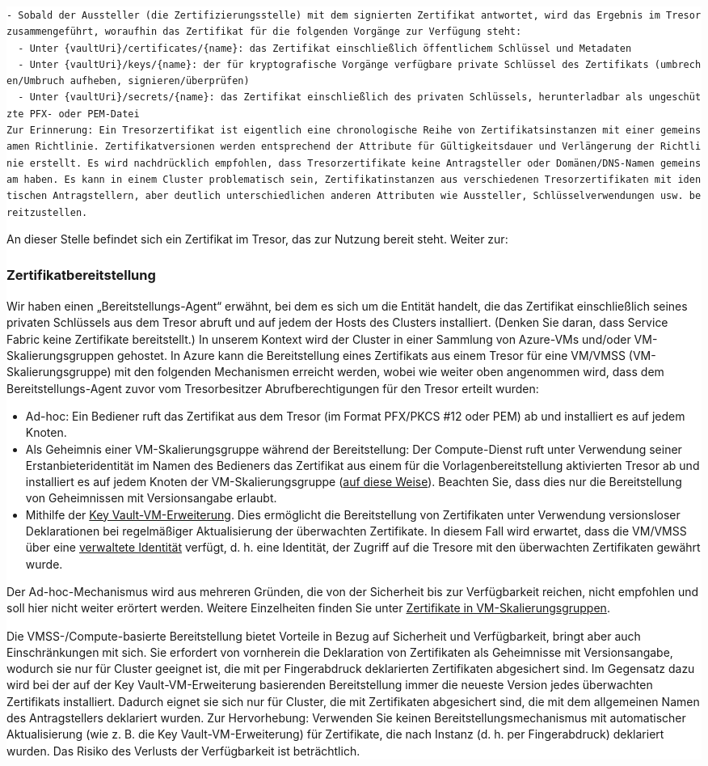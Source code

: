     - Sobald der Aussteller (die Zertifizierungsstelle) mit dem signierten Zertifikat antwortet, wird das Ergebnis im Tresor zusammengeführt, woraufhin das Zertifikat für die folgenden Vorgänge zur Verfügung steht:
      - Unter {vaultUri}/certificates/{name}: das Zertifikat einschließlich öffentlichem Schlüssel und Metadaten
      - Unter {vaultUri}/keys/{name}: der für kryptografische Vorgänge verfügbare private Schlüssel des Zertifikats (umbrechen/Umbruch aufheben, signieren/überprüfen)
      - Unter {vaultUri}/secrets/{name}: das Zertifikat einschließlich des privaten Schlüssels, herunterladbar als ungeschützte PFX- oder PEM-Datei  
    Zur Erinnerung: Ein Tresorzertifikat ist eigentlich eine chronologische Reihe von Zertifikatsinstanzen mit einer gemeinsamen Richtlinie. Zertifikatversionen werden entsprechend der Attribute für Gültigkeitsdauer und Verlängerung der Richtlinie erstellt. Es wird nachdrücklich empfohlen, dass Tresorzertifikate keine Antragsteller oder Domänen/DNS-Namen gemeinsam haben. Es kann in einem Cluster problematisch sein, Zertifikatinstanzen aus verschiedenen Tresorzertifikaten mit identischen Antragstellern, aber deutlich unterschiedlichen anderen Attributen wie Aussteller, Schlüsselverwendungen usw. bereitzustellen.

An dieser Stelle befindet sich ein Zertifikat im Tresor, das zur Nutzung bereit steht. Weiter zur:

### <a name="certificate-provisioning"></a>Zertifikatbereitstellung
Wir haben einen „Bereitstellungs-Agent“ erwähnt, bei dem es sich um die Entität handelt, die das Zertifikat einschließlich seines privaten Schlüssels aus dem Tresor abruft und auf jedem der Hosts des Clusters installiert. (Denken Sie daran, dass Service Fabric keine Zertifikate bereitstellt.) In unserem Kontext wird der Cluster in einer Sammlung von Azure-VMs und/oder VM-Skalierungsgruppen gehostet. In Azure kann die Bereitstellung eines Zertifikats aus einem Tresor für eine VM/VMSS (VM-Skalierungsgruppe) mit den folgenden Mechanismen erreicht werden, wobei wie weiter oben angenommen wird, dass dem Bereitstellungs-Agent zuvor vom Tresorbesitzer Abrufberechtigungen für den Tresor erteilt wurden: 
  - Ad-hoc: Ein Bediener ruft das Zertifikat aus dem Tresor (im Format PFX/PKCS #12 oder PEM) ab und installiert es auf jedem Knoten.
  - Als Geheimnis einer VM-Skalierungsgruppe während der Bereitstellung: Der Compute-Dienst ruft unter Verwendung seiner Erstanbieteridentität im Namen des Bedieners das Zertifikat aus einem für die Vorlagenbereitstellung aktivierten Tresor ab und installiert es auf jedem Knoten der VM-Skalierungsgruppe ([auf diese Weise](../virtual-machine-scale-sets/virtual-machine-scale-sets-faq.md#certificates)). Beachten Sie, dass dies nur die Bereitstellung von Geheimnissen mit Versionsangabe erlaubt.
  - Mithilfe der [Key Vault-VM-Erweiterung](../virtual-machines/extensions/key-vault-windows.md). Dies ermöglicht die Bereitstellung von Zertifikaten unter Verwendung versionsloser Deklarationen bei regelmäßiger Aktualisierung der überwachten Zertifikate. In diesem Fall wird erwartet, dass die VM/VMSS über eine [verwaltete Identität](../virtual-machines/windows/security-policy.md#managed-identities-for-azure-resources) verfügt, d. h. eine Identität, der Zugriff auf die Tresore mit den überwachten Zertifikaten gewährt wurde.

Der Ad-hoc-Mechanismus wird aus mehreren Gründen, die von der Sicherheit bis zur Verfügbarkeit reichen, nicht empfohlen und soll hier nicht weiter erörtert werden. Weitere Einzelheiten finden Sie unter [Zertifikate in VM-Skalierungsgruppen](../virtual-machine-scale-sets/virtual-machine-scale-sets-faq.md#certificates).

Die VMSS-/Compute-basierte Bereitstellung bietet Vorteile in Bezug auf Sicherheit und Verfügbarkeit, bringt aber auch Einschränkungen mit sich. Sie erfordert von vornherein die Deklaration von Zertifikaten als Geheimnisse mit Versionsangabe, wodurch sie nur für Cluster geeignet ist, die mit per Fingerabdruck deklarierten Zertifikaten abgesichert sind. Im Gegensatz dazu wird bei der auf der Key Vault-VM-Erweiterung basierenden Bereitstellung immer die neueste Version jedes überwachten Zertifikats installiert. Dadurch eignet sie sich nur für Cluster, die mit Zertifikaten abgesichert sind, die mit dem allgemeinen Namen des Antragstellers deklariert wurden. Zur Hervorhebung: Verwenden Sie keinen Bereitstellungsmechanismus mit automatischer Aktualisierung (wie z. B. die Key Vault-VM-Erweiterung) für Zertifikate, die nach Instanz (d. h. per Fingerabdruck) deklariert wurden. Das Risiko des Verlusts der Verfügbarkeit ist beträchtlich.
